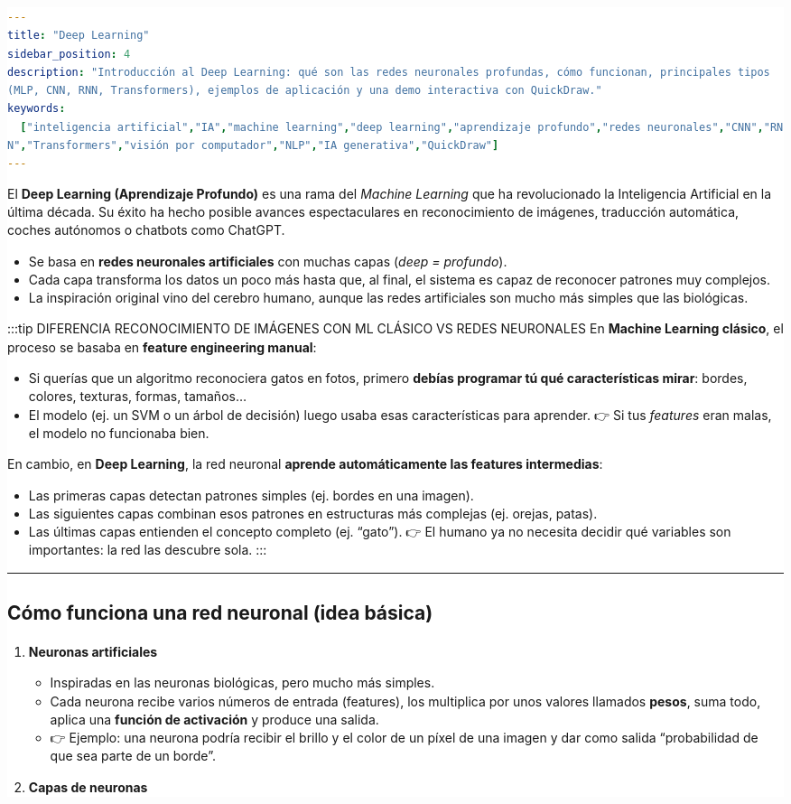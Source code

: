 ```yaml
---
title: "Deep Learning"
sidebar_position: 4
description: "Introducción al Deep Learning: qué son las redes neuronales profundas, cómo funcionan, principales tipos (MLP, CNN, RNN, Transformers), ejemplos de aplicación y una demo interactiva con QuickDraw."
keywords:
  ["inteligencia artificial","IA","machine learning","deep learning","aprendizaje profundo","redes neuronales","CNN","RNN","Transformers","visión por computador","NLP","IA generativa","QuickDraw"]
---
```



El **Deep Learning (Aprendizaje Profundo)** es una rama del *Machine Learning* que ha revolucionado la Inteligencia Artificial en la última década. Su éxito ha hecho posible avances espectaculares en reconocimiento de imágenes, traducción automática, coches autónomos o chatbots como ChatGPT.

* Se basa en **redes neuronales artificiales** con muchas capas (*deep = profundo*).
* Cada capa transforma los datos un poco más hasta que, al final, el sistema es capaz de reconocer patrones muy complejos.
* La inspiración original vino del cerebro humano, aunque las redes artificiales son mucho más simples que las biológicas.

:::tip DIFERENCIA RECONOCIMIENTO DE IMÁGENES CON ML CLÁSICO VS REDES NEURONALES
En **Machine Learning clásico**, el proceso se basaba en **feature engineering manual**:

* Si querías que un algoritmo reconociera gatos en fotos, primero **debías programar tú qué características mirar**: bordes, colores, texturas, formas, tamaños…
* El modelo (ej. un SVM o un árbol de decisión) luego usaba esas características para aprender.
  👉 Si tus *features* eran malas, el modelo no funcionaba bien.

En cambio, en **Deep Learning**, la red neuronal **aprende automáticamente las features intermedias**:

* Las primeras capas detectan patrones simples (ej. bordes en una imagen).
* Las siguientes capas combinan esos patrones en estructuras más complejas (ej. orejas, patas).
* Las últimas capas entienden el concepto completo (ej. “gato”).
  👉 El humano ya no necesita decidir qué variables son importantes: la red las descubre sola.
:::

---

## Cómo funciona una red neuronal (idea básica)

1. **Neuronas artificiales**

   * Inspiradas en las neuronas biológicas, pero mucho más simples.
   * Cada neurona recibe varios números de entrada (features), los multiplica por unos valores llamados **pesos**, suma todo, aplica una **función de activación** y produce una salida.
   * 👉 Ejemplo: una neurona podría recibir el brillo y el color de un píxel de una imagen y dar como salida “probabilidad de que sea parte de un borde”.

2. **Capas de neuronas**
